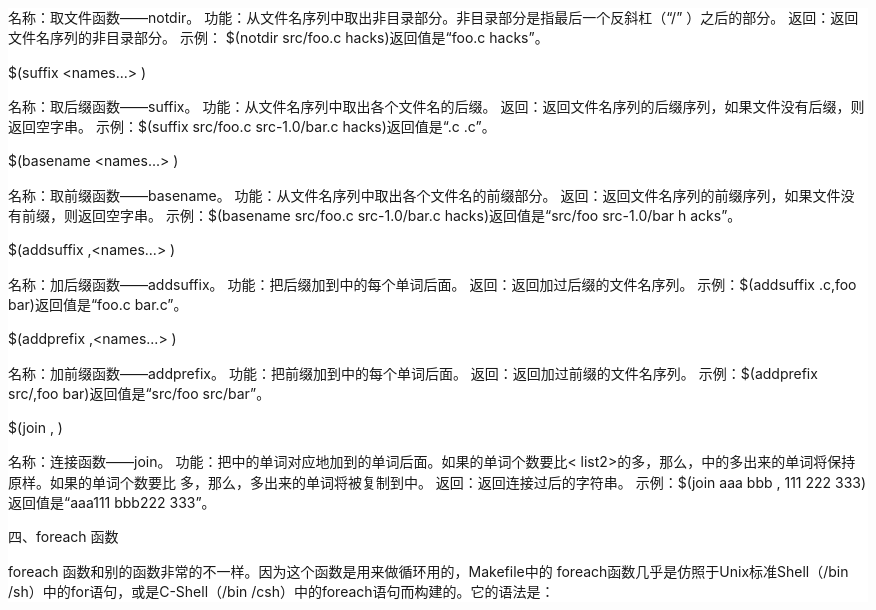 
名称：取文件函数——notdir。
功能：从文件名序列<names>中取出非目录部分。非目录部分是指最后一个反斜杠（“/”
）之后的部分。
返回：返回文件名序列<names>的非目录部分。
示例： $(notdir src/foo.c hacks)返回值是“foo.c hacks”。


$(suffix <names...> )


名称：取后缀函数——suffix。
功能：从文件名序列<names>中取出各个文件名的后缀。
返回：返回文件名序列<names>的后缀序列，如果文件没有后缀，则返回空字串。
示例：$(suffix src/foo.c src-1.0/bar.c hacks)返回值是“.c .c”。


$(basename <names...> )


名称：取前缀函数——basename。
功能：从文件名序列<names>中取出各个文件名的前缀部分。
返回：返回文件名序列<names>的前缀序列，如果文件没有前缀，则返回空字串。
示例：$(basename src/foo.c src-1.0/bar.c hacks)返回值是“src/foo src-1.0/bar h
acks”。


$(addsuffix <suffix>,<names...> )


名称：加后缀函数——addsuffix。
功能：把后缀<suffix>加到<names>中的每个单词后面。
返回：返回加过后缀的文件名序列。
示例：$(addsuffix .c,foo bar)返回值是“foo.c bar.c”。

$(addprefix <prefix>,<names...> )


名称：加前缀函数——addprefix。
功能：把前缀<prefix>加到<names>中的每个单词后面。
返回：返回加过前缀的文件名序列。
示例：$(addprefix src/,foo bar)返回值是“src/foo src/bar”。


$(join <list1>,<list2> )


名称：连接函数——join。
功能：把<list2>中的单词对应地加到<list1>的单词后面。如果<list1>的单词个数要比<
list2>的多，那么，<list1>中的多出来的单词将保持原样。如果<list2>的单词个数要比
<list1>多，那么，<list2>多出来的单词将被复制到<list2>中。
返回：返回连接过后的字符串。
示例：$(join aaa bbb , 111 222 333)返回值是“aaa111 bbb222 333”。


四、foreach 函数


foreach 函数和别的函数非常的不一样。因为这个函数是用来做循环用的，Makefile中的
foreach函数几乎是仿照于Unix标准Shell（/bin /sh）中的for语句，或是C-Shell（/bin
/csh）中的foreach语句而构建的。它的语法是：
